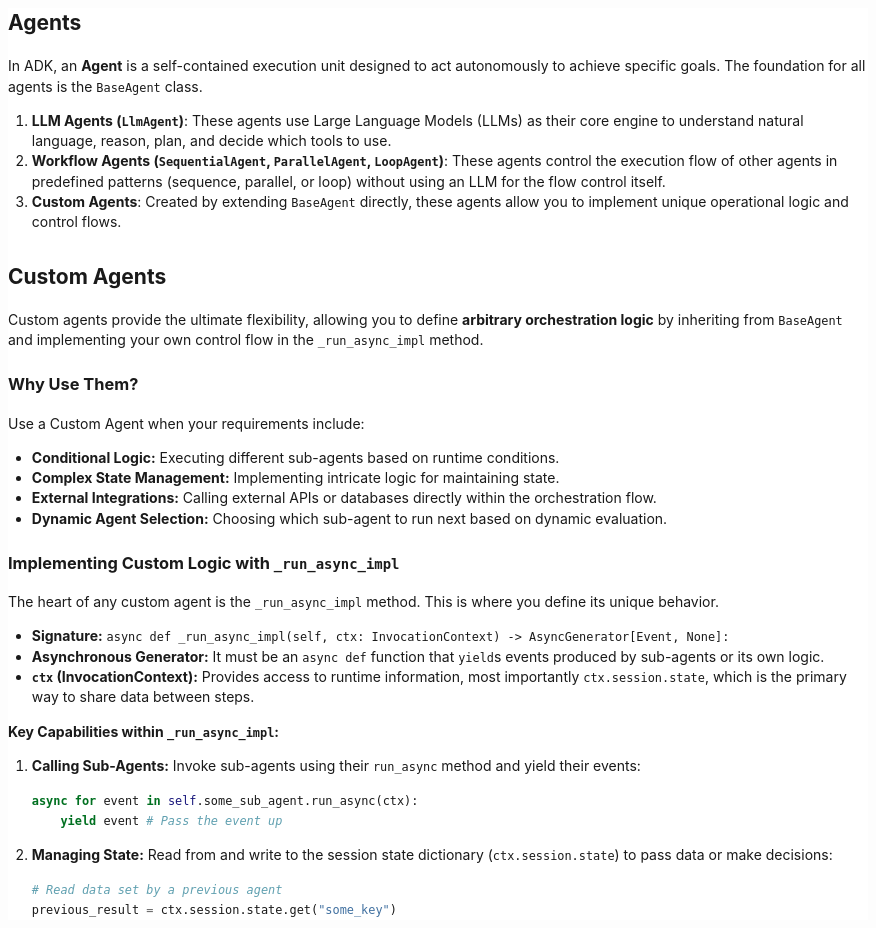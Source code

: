 ## Agents

In ADK, an **Agent** is a self-contained execution unit designed to act autonomously to achieve specific goals. The foundation for all agents is the `BaseAgent` class.

1.  **LLM Agents (`LlmAgent`)**: These agents use Large Language Models (LLMs) as their core engine to understand natural language, reason, plan, and decide which tools to use.
2.  **Workflow Agents (`SequentialAgent`, `ParallelAgent`, `LoopAgent`)**: These agents control the execution flow of other agents in predefined patterns (sequence, parallel, or loop) without using an LLM for the flow control itself.
3.  **Custom Agents**: Created by extending `BaseAgent` directly, these agents allow you to implement unique operational logic and control flows.

## Custom Agents

Custom agents provide the ultimate flexibility, allowing you to define **arbitrary orchestration logic** by inheriting from `BaseAgent` and implementing your own control flow in the `_run_async_impl` method.

### Why Use Them?

Use a Custom Agent when your requirements include:
*   **Conditional Logic:** Executing different sub-agents based on runtime conditions.
*   **Complex State Management:** Implementing intricate logic for maintaining state.
*   **External Integrations:** Calling external APIs or databases directly within the orchestration flow.
*   **Dynamic Agent Selection:** Choosing which sub-agent to run next based on dynamic evaluation.

### Implementing Custom Logic with `_run_async_impl`

The heart of any custom agent is the `_run_async_impl` method. This is where you define its unique behavior.

*   **Signature:** `async def _run_async_impl(self, ctx: InvocationContext) -> AsyncGenerator[Event, None]:`
*   **Asynchronous Generator:** It must be an `async def` function that `yield`s events produced by sub-agents or its own logic.
*   **`ctx` (InvocationContext):** Provides access to runtime information, most importantly `ctx.session.state`, which is the primary way to share data between steps.

**Key Capabilities within `_run_async_impl`:**

1.  **Calling Sub-Agents:** Invoke sub-agents using their `run_async` method and yield their events:
    ```python
    async for event in self.some_sub_agent.run_async(ctx):
        yield event # Pass the event up
    ```

2.  **Managing State:** Read from and write to the session state dictionary (`ctx.session.state`) to pass data or make decisions:
    ```python
    # Read data set by a previous agent
    previous_result = ctx.session.state.get("some_key")
